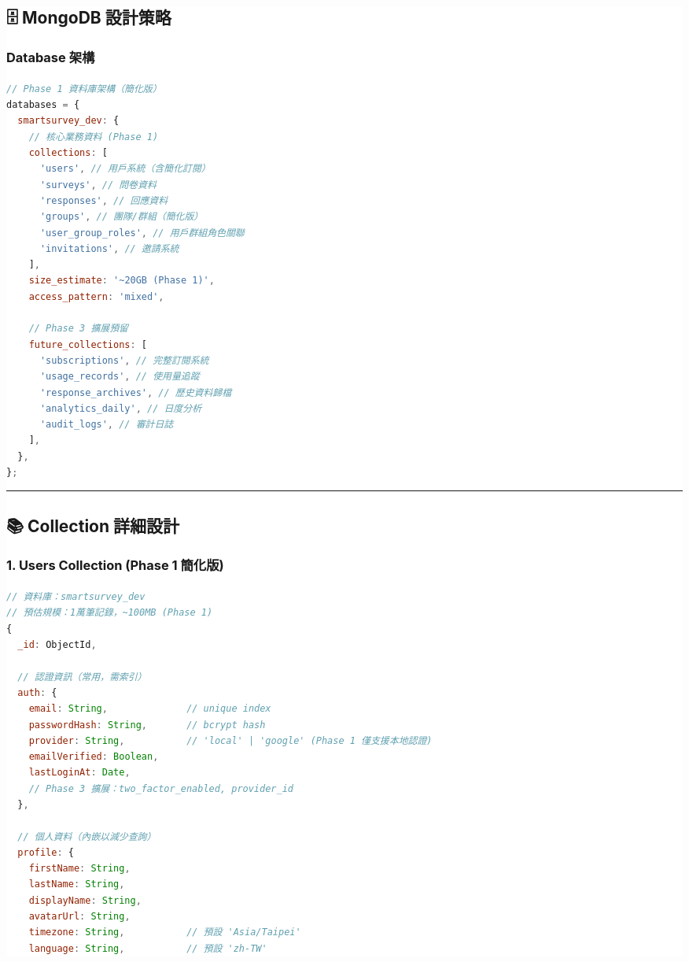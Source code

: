 
## 🗄️ MongoDB 設計策略

### Database 架構

```javascript
// Phase 1 資料庫架構（簡化版）
databases = {
  smartsurvey_dev: {
    // 核心業務資料 (Phase 1)
    collections: [
      'users', // 用戶系統（含簡化訂閱）
      'surveys', // 問卷資料
      'responses', // 回應資料
      'groups', // 團隊/群組（簡化版）
      'user_group_roles', // 用戶群組角色關聯
      'invitations', // 邀請系統
    ],
    size_estimate: '~20GB (Phase 1)',
    access_pattern: 'mixed',

    // Phase 3 擴展預留
    future_collections: [
      'subscriptions', // 完整訂閱系統
      'usage_records', // 使用量追蹤
      'response_archives', // 歷史資料歸檔
      'analytics_daily', // 日度分析
      'audit_logs', // 審計日誌
    ],
  },
};
```

---

## 📚 Collection 詳細設計

### 1. Users Collection (Phase 1 簡化版)

```javascript
// 資料庫：smartsurvey_dev
// 預估規模：1萬筆記錄，~100MB (Phase 1)
{
  _id: ObjectId,

  // 認證資訊（常用，需索引）
  auth: {
    email: String,              // unique index
    passwordHash: String,       // bcrypt hash
    provider: String,           // 'local' | 'google' (Phase 1 僅支援本地認證)
    emailVerified: Boolean,
    lastLoginAt: Date,
    // Phase 3 擴展：two_factor_enabled, provider_id
  },

  // 個人資料（內嵌以減少查詢）
  profile: {
    firstName: String,
    lastName: String,
    displayName: String,
    avatarUrl: String,
    timezone: String,           // 預設 'Asia/Taipei'
    language: String,           // 預設 'zh-TW'
```